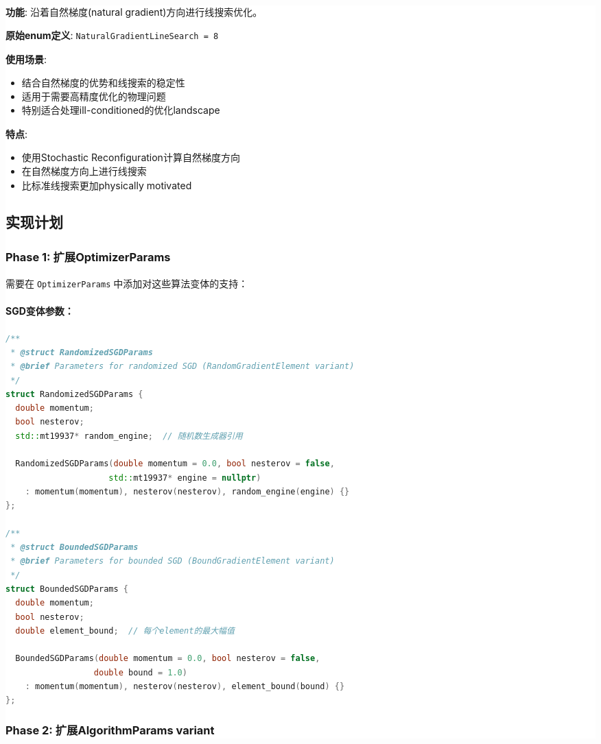 **功能**: 沿着自然梯度(natural gradient)方向进行线搜索优化。

**原始enum定义**: `NaturalGradientLineSearch = 8`

**使用场景**:
- 结合自然梯度的优势和线搜索的稳定性
- 适用于需要高精度优化的物理问题
- 特别适合处理ill-conditioned的优化landscape

**特点**:
- 使用Stochastic Reconfiguration计算自然梯度方向
- 在自然梯度方向上进行线搜索
- 比标准线搜索更加physically motivated

## 实现计划

### Phase 1: 扩展OptimizerParams

需要在 `OptimizerParams` 中添加对这些算法变体的支持：

#### SGD变体参数：

```cpp
/**
 * @struct RandomizedSGDParams  
 * @brief Parameters for randomized SGD (RandomGradientElement variant)
 */
struct RandomizedSGDParams {
  double momentum;
  bool nesterov;
  std::mt19937* random_engine;  // 随机数生成器引用
  
  RandomizedSGDParams(double momentum = 0.0, bool nesterov = false, 
                     std::mt19937* engine = nullptr)
    : momentum(momentum), nesterov(nesterov), random_engine(engine) {}
};

/**
 * @struct BoundedSGDParams
 * @brief Parameters for bounded SGD (BoundGradientElement variant)  
 */
struct BoundedSGDParams {
  double momentum;
  bool nesterov;
  double element_bound;  // 每个element的最大幅值
  
  BoundedSGDParams(double momentum = 0.0, bool nesterov = false, 
                  double bound = 1.0)
    : momentum(momentum), nesterov(nesterov), element_bound(bound) {}
};
```

### Phase 2: 扩展AlgorithmParams variant
